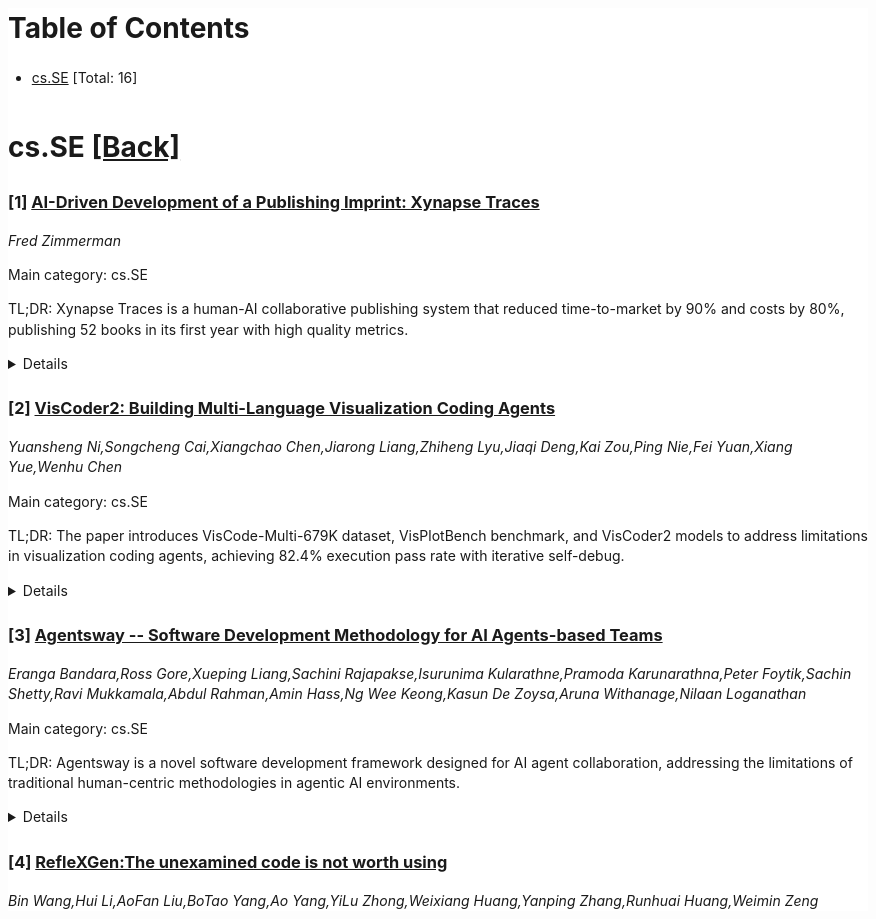 <div id=toc></div>

# Table of Contents

- [cs.SE](#cs.SE) [Total: 16]


<div id='cs.SE'></div>

# cs.SE [[Back]](#toc)

### [1] [AI-Driven Development of a Publishing Imprint: Xynapse Traces](https://arxiv.org/abs/2510.23627)
*Fred Zimmerman*

Main category: cs.SE

TL;DR: Xynapse Traces is a human-AI collaborative publishing system that reduced time-to-market by 90% and costs by 80%, publishing 52 books in its first year with high quality metrics.


<details><summary>Details</summary></details>


### [2] [VisCoder2: Building Multi-Language Visualization Coding Agents](https://arxiv.org/abs/2510.23642)
*Yuansheng Ni,Songcheng Cai,Xiangchao Chen,Jiarong Liang,Zhiheng Lyu,Jiaqi Deng,Kai Zou,Ping Nie,Fei Yuan,Xiang Yue,Wenhu Chen*

Main category: cs.SE

TL;DR: The paper introduces VisCode-Multi-679K dataset, VisPlotBench benchmark, and VisCoder2 models to address limitations in visualization coding agents, achieving 82.4% execution pass rate with iterative self-debug.


<details><summary>Details</summary></details>


### [3] [Agentsway -- Software Development Methodology for AI Agents-based Teams](https://arxiv.org/abs/2510.23664)
*Eranga Bandara,Ross Gore,Xueping Liang,Sachini Rajapakse,Isurunima Kularathne,Pramoda Karunarathna,Peter Foytik,Sachin Shetty,Ravi Mukkamala,Abdul Rahman,Amin Hass,Ng Wee Keong,Kasun De Zoysa,Aruna Withanage,Nilaan Loganathan*

Main category: cs.SE

TL;DR: Agentsway is a novel software development framework designed for AI agent collaboration, addressing the limitations of traditional human-centric methodologies in agentic AI environments.


<details><summary>Details</summary></details>


### [4] [RefleXGen:The unexamined code is not worth using](https://arxiv.org/abs/2510.23674)
*Bin Wang,Hui Li,AoFan Liu,BoTao Yang,Ao Yang,YiLu Zhong,Weixiang Huang,Yanping Zhang,Runhuai Huang,Weimin Zeng*
